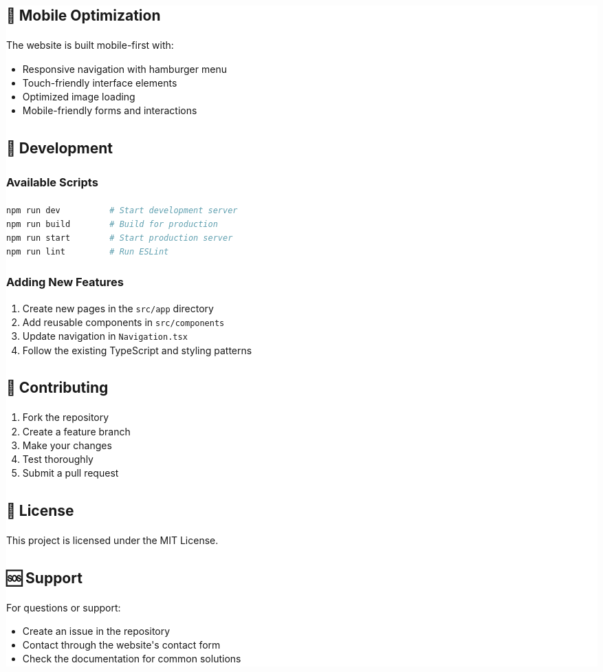 ## 📱 Mobile Optimization

The website is built mobile-first with:
- Responsive navigation with hamburger menu
- Touch-friendly interface elements
- Optimized image loading
- Mobile-friendly forms and interactions

## 🔧 Development

### Available Scripts
```bash
npm run dev          # Start development server
npm run build        # Build for production
npm run start        # Start production server
npm run lint         # Run ESLint
```

### Adding New Features
1. Create new pages in the `src/app` directory
2. Add reusable components in `src/components`
3. Update navigation in `Navigation.tsx`
4. Follow the existing TypeScript and styling patterns

## 🤝 Contributing

1. Fork the repository
2. Create a feature branch
3. Make your changes
4. Test thoroughly
5. Submit a pull request

## 📄 License

This project is licensed under the MIT License.

## 🆘 Support

For questions or support:
- Create an issue in the repository
- Contact through the website's contact form
- Check the documentation for common solutions
